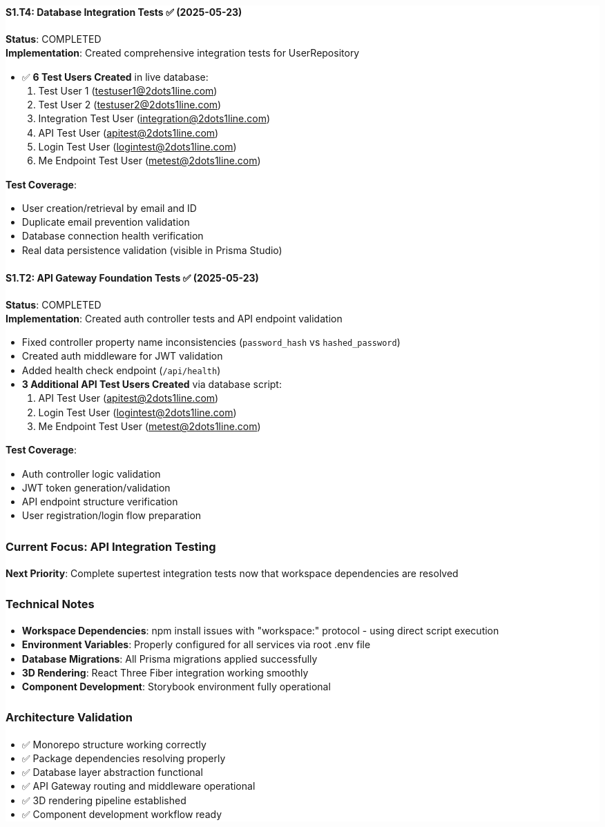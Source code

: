 #### S1.T4: Database Integration Tests ✅ (2025-05-23) 
**Status**: COMPLETED  
**Implementation**: Created comprehensive integration tests for UserRepository
- ✅ **6 Test Users Created** in live database:
  1. Test User 1 (testuser1@2dots1line.com) 
  2. Test User 2 (testuser2@2dots1line.com)
  3. Integration Test User (integration@2dots1line.com)
  4. API Test User (apitest@2dots1line.com)
  5. Login Test User (logintest@2dots1line.com) 
  6. Me Endpoint Test User (metest@2dots1line.com)

**Test Coverage**:
- User creation/retrieval by email and ID
- Duplicate email prevention validation
- Database connection health verification
- Real data persistence validation (visible in Prisma Studio)

#### S1.T2: API Gateway Foundation Tests ✅ (2025-05-23)
**Status**: COMPLETED  
**Implementation**: Created auth controller tests and API endpoint validation
- Fixed controller property name inconsistencies (`password_hash` vs `hashed_password`)
- Created auth middleware for JWT validation
- Added health check endpoint (`/api/health`) 
- **3 Additional API Test Users Created** via database script:
  1. API Test User (apitest@2dots1line.com)
  2. Login Test User (logintest@2dots1line.com) 
  3. Me Endpoint Test User (metest@2dots1line.com)

**Test Coverage**:
- Auth controller logic validation
- JWT token generation/validation
- API endpoint structure verification  
- User registration/login flow preparation

### Current Focus: API Integration Testing
**Next Priority**: Complete supertest integration tests now that workspace dependencies are resolved

### Technical Notes
- **Workspace Dependencies**: npm install issues with "workspace:" protocol - using direct script execution
- **Environment Variables**: Properly configured for all services via root .env file
- **Database Migrations**: All Prisma migrations applied successfully
- **3D Rendering**: React Three Fiber integration working smoothly
- **Component Development**: Storybook environment fully operational

### Architecture Validation
- ✅ Monorepo structure working correctly
- ✅ Package dependencies resolving properly  
- ✅ Database layer abstraction functional
- ✅ API Gateway routing and middleware operational
- ✅ 3D rendering pipeline established
- ✅ Component development workflow ready
